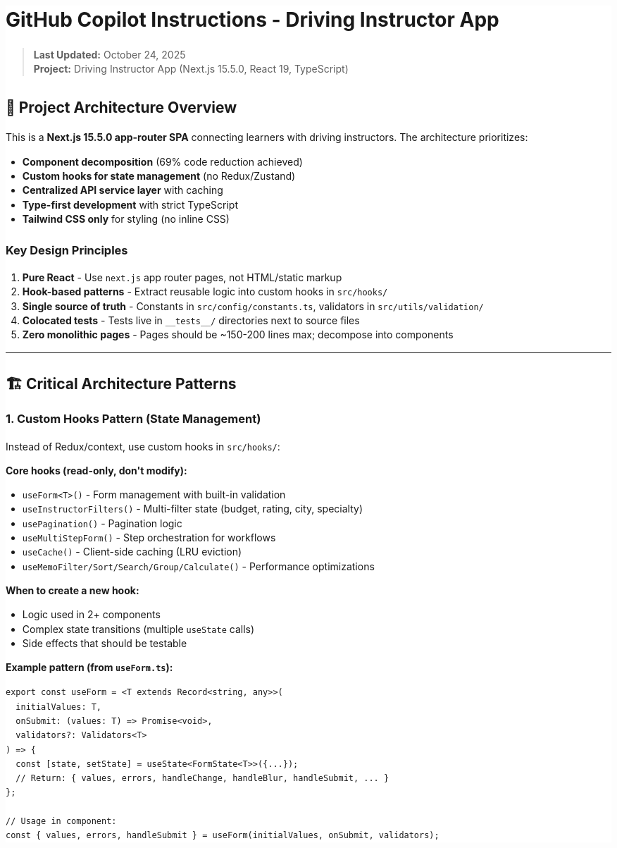 # GitHub Copilot Instructions - Driving Instructor App

> **Last Updated:** October 24, 2025  
> **Project:** Driving Instructor App (Next.js 15.5.0, React 19, TypeScript)

## 🎯 Project Architecture Overview

This is a **Next.js 15.5.0 app-router SPA** connecting learners with driving instructors. The architecture prioritizes:
- **Component decomposition** (69% code reduction achieved)
- **Custom hooks for state management** (no Redux/Zustand)
- **Centralized API service layer** with caching
- **Type-first development** with strict TypeScript
- **Tailwind CSS only** for styling (no inline CSS)

### Key Design Principles
1. **Pure React** - Use `next.js` app router pages, not HTML/static markup
2. **Hook-based patterns** - Extract reusable logic into custom hooks in `src/hooks/`
3. **Single source of truth** - Constants in `src/config/constants.ts`, validators in `src/utils/validation/`
4. **Colocated tests** - Tests live in `__tests__/` directories next to source files
5. **Zero monolithic pages** - Pages should be ~150-200 lines max; decompose into components

---

## 🏗️ Critical Architecture Patterns

### 1. **Custom Hooks Pattern** (State Management)
Instead of Redux/context, use custom hooks in `src/hooks/`:

**Core hooks (read-only, don't modify):**
- `useForm<T>()` - Form management with built-in validation
- `useInstructorFilters()` - Multi-filter state (budget, rating, city, specialty)
- `usePagination()` - Pagination logic
- `useMultiStepForm()` - Step orchestration for workflows
- `useCache()` - Client-side caching (LRU eviction)
- `useMemoFilter/Sort/Search/Group/Calculate()` - Performance optimizations

**When to create a new hook:**
- Logic used in 2+ components
- Complex state transitions (multiple `useState` calls)
- Side effects that should be testable

**Example pattern (from `useForm.ts`):**
```tsx
export const useForm = <T extends Record<string, any>>(
  initialValues: T,
  onSubmit: (values: T) => Promise<void>,
  validators?: Validators<T>
) => {
  const [state, setState] = useState<FormState<T>>({...});
  // Return: { values, errors, handleChange, handleBlur, handleSubmit, ... }
};

// Usage in component:
const { values, errors, handleSubmit } = useForm(initialValues, onSubmit, validators);
```
